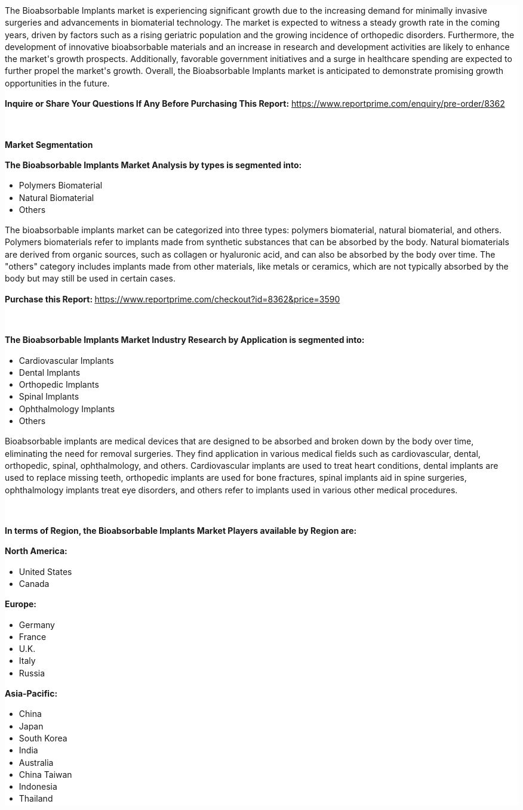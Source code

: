 <p><p>The Bioabsorbable Implants market is experiencing significant growth due to the increasing demand for minimally invasive surgeries and advancements in biomaterial technology. The market is expected to witness a steady growth rate in the coming years, driven by factors such as a rising geriatric population and the growing incidence of orthopedic disorders. Furthermore, the development of innovative bioabsorbable materials and an increase in research and development activities are likely to enhance the market's growth prospects. Additionally, favorable government initiatives and a surge in healthcare spending are expected to further propel the market's growth. Overall, the Bioabsorbable Implants market is anticipated to demonstrate promising growth opportunities in the future.</p></p>
<p><strong>Inquire or Share Your Questions If Any Before Purchasing This Report:</strong> <a href="https://www.reportprime.com/enquiry/pre-order/8362">https://www.reportprime.com/enquiry/pre-order/8362</a></p>
<p>&nbsp;</p>
<p><strong>Market Segmentation</strong></p>
<p><strong>The Bioabsorbable Implants Market Analysis by types is segmented into:</strong></p>
<p><ul><li>Polymers Biomaterial</li><li>Natural Biomaterial</li><li>Others</li></ul></p>
<p><p>The bioabsorbable implants market can be categorized into three types: polymers biomaterial, natural biomaterial, and others. Polymers biomaterials refer to implants made from synthetic substances that can be absorbed by the body. Natural biomaterials are derived from organic sources, such as collagen or hyaluronic acid, and can also be absorbed by the body over time. The "others" category includes implants made from other materials, like metals or ceramics, which are not typically absorbed by the body but may still be used in certain cases.</p></p>
<p><strong>Purchase this Report:&nbsp;</strong><a href="https://www.reportprime.com/checkout?id=8362&price=3590">https://www.reportprime.com/checkout?id=8362&price=3590</a></p>
<p>&nbsp;</p>
<p><strong>The Bioabsorbable Implants Market Industry Research by Application is segmented into:</strong></p>
<p><ul><li>Cardiovascular Implants</li><li>Dental Implants</li><li>Orthopedic Implants</li><li>Spinal Implants</li><li>Ophthalmology Implants</li><li>Others</li></ul></p>
<p><p>Bioabsorbable implants are medical devices that are designed to be absorbed and broken down by the body over time, eliminating the need for removal surgeries. They find application in various medical fields such as cardiovascular, dental, orthopedic, spinal, ophthalmology, and others. Cardiovascular implants are used to treat heart conditions, dental implants are used to replace missing teeth, orthopedic implants are used for bone fractures, spinal implants aid in spine surgeries, ophthalmology implants treat eye disorders, and others refer to implants used in various other medical procedures.</p></p>
<p>&nbsp;</p>
<p><strong>In terms of Region, the Bioabsorbable Implants Market Players available by Region are:</strong></p>
<p>
    <p> <strong> North America: </strong>
        <ul>
            <li>United States</li>
            <li>Canada</li>
        </ul>
        </p> 
    <p> <strong> Europe: </strong>
        <ul>
            <li>Germany</li>
            <li>France</li>
            <li>U.K.</li>
            <li>Italy</li>
            <li>Russia</li>
        </ul>
        </p> 
    <p> <strong> Asia-Pacific: </strong>
        <ul>
            <li>China</li>
            <li>Japan</li>
            <li>South Korea</li>
            <li>India</li>
            <li>Australia</li>
            <li>China Taiwan</li>
            <li>Indonesia</li>
            <li>Thailand</li>